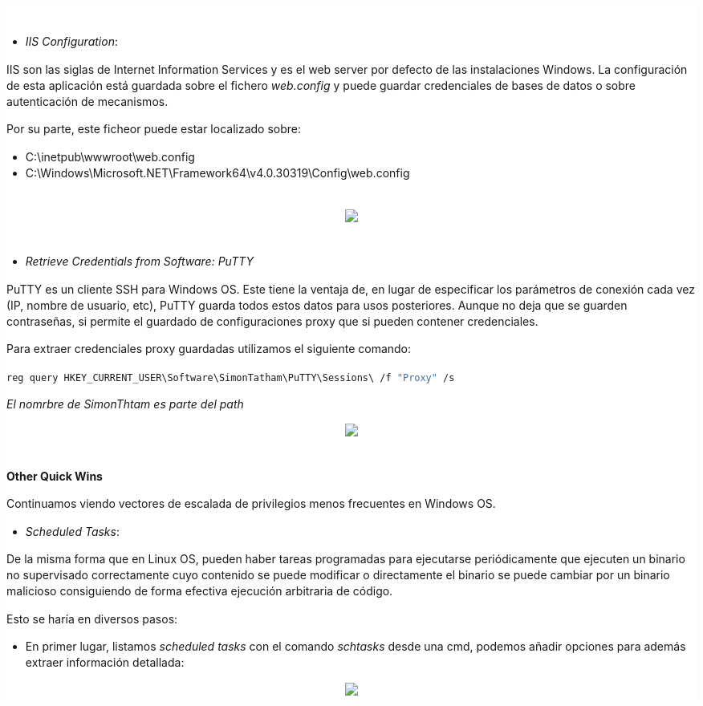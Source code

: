 <br />

- *IIS Configuration*:

IIS son las siglas de Internet Information Services y es el web server por defecto de las instalaciones Windows. La configuración de esta aplicación está guardada sobre el fichero *web.config* y puede guardar credenciales de bases de datos o sobre autenticación de mecanismos.

Por su parte, este ficheor puede estar localizado sobre:

- C:\\inetpub\\wwwroot\\web.config
- C:\\Windows\\Microsoft.NET\\Framework64\\v4.0.30319\\Config\\web.config

<br />

<div style="text-align:center">
	<img src="{{ 'assets/img/THM/Pasted image 20220901132113.png' | relative_url }}" text-align="center"/>
</div>

<br />

- *Retrieve Credentials from Software: PuTTY*

PuTTY es un cliente SSH para Windows OS. Este tiene la ventaja de, en lugar de especificar los parámetros de conexión cada vez (IP, nombre de usuario, etc), PuTTY guarda todos estos datos para usos posteriores. Aunque no deja que se guarden contraseñas, si permite el guardado de configuraciones proxy que si pueden contener credenciales.

Para extraer credenciales proxy guardadas utilizamos el siguiente comando:

```bash
reg query HKEY_CURRENT_USER\Software\SimonTatham\PuTTY\Sessions\ /f "Proxy" /s
```

*El nomrbre de SimonThtam es parte del path*

<div style="text-align:center">
	<img src="{{ 'assets/img/THM/Pasted image 20220901133717.png' | relative_url }}" text-align="center"/>
</div>

<br />

**Other Quick Wins**

Continuamos viendo vectores de escalada de privilegios menos frecuentes en Windows OS.

- *Scheduled Tasks*:

De la misma forma que en Linux OS, pueden haber tareas programadas para ejecutarse periódicamente que ejecuten un binario no supervisado correctamente cuyo contenido se puede modificar o directamente el binario se puede cambiar por un binario malicioso consiguiendo de forma efectiva ejecución arbitraria de código.

Esto se haría en diversos pasos:

- En primer lugar, listamos *scheduled tasks* con el comando *schtasks* desde una cmd, podemos añadir opciones para además extraer información detallada:

<div style="text-align:center">
	<img src="{{ 'assets/img/THM/Pasted image 20220901143214.png' | relative_url }}" text-align="center"/>
</div>
